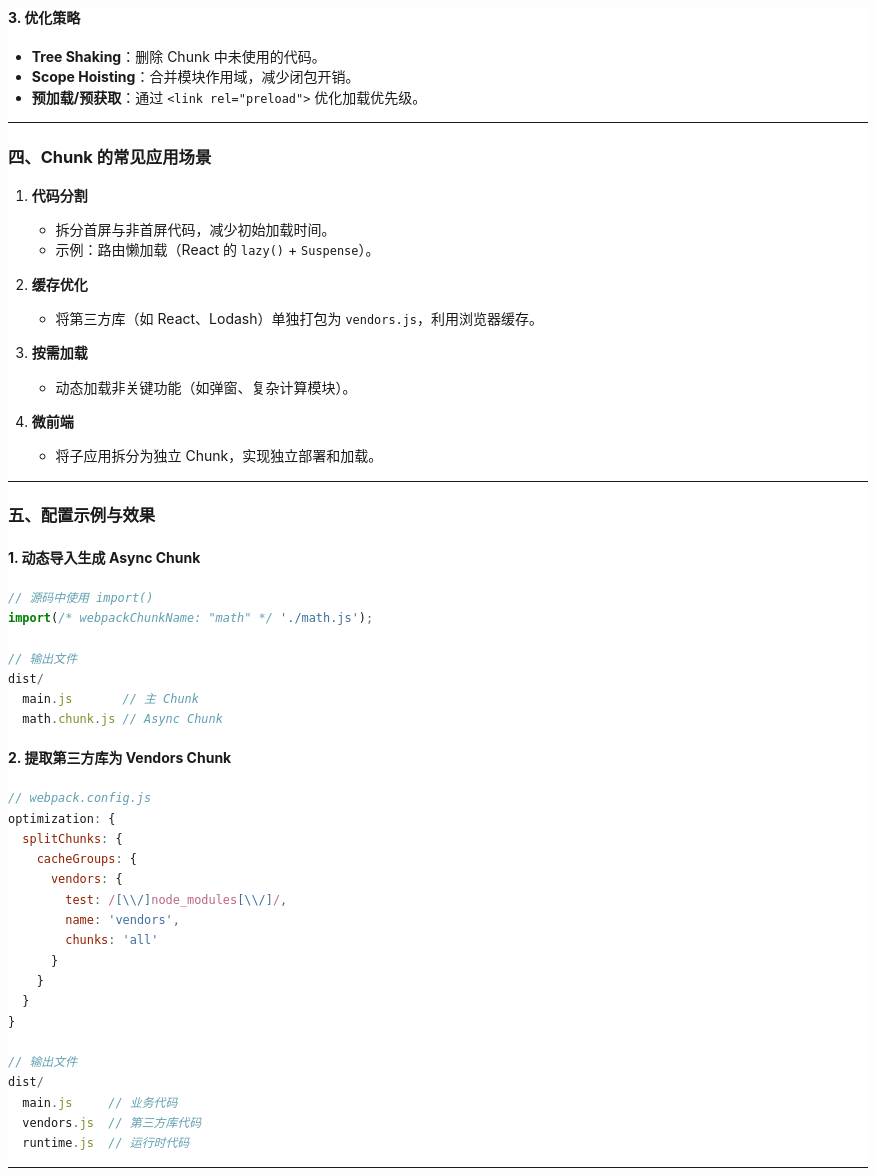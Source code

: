 #### **3. 优化策略**
- **Tree Shaking**：删除 Chunk 中未使用的代码。
- **Scope Hoisting**：合并模块作用域，减少闭包开销。
- **预加载/预获取**：通过 `<link rel="preload">` 优化加载优先级。

---

### **四、Chunk 的常见应用场景**
1. **代码分割**  
   - 拆分首屏与非首屏代码，减少初始加载时间。
   - 示例：路由懒加载（React 的 `lazy()` + `Suspense`）。

2. **缓存优化**  
   - 将第三方库（如 React、Lodash）单独打包为 `vendors.js`，利用浏览器缓存。

3. **按需加载**  
   - 动态加载非关键功能（如弹窗、复杂计算模块）。

4. **微前端**  
   - 将子应用拆分为独立 Chunk，实现独立部署和加载。

---

### **五、配置示例与效果**
#### **1. 动态导入生成 Async Chunk**
```javascript
// 源码中使用 import()
import(/* webpackChunkName: "math" */ './math.js');

// 输出文件
dist/
  main.js       // 主 Chunk
  math.chunk.js // Async Chunk
```

#### **2. 提取第三方库为 Vendors Chunk**
```javascript
// webpack.config.js
optimization: {
  splitChunks: {
    cacheGroups: {
      vendors: {
        test: /[\\/]node_modules[\\/]/,
        name: 'vendors',
        chunks: 'all'
      }
    }
  }
}

// 输出文件
dist/
  main.js     // 业务代码
  vendors.js  // 第三方库代码
  runtime.js  // 运行时代码
```

---